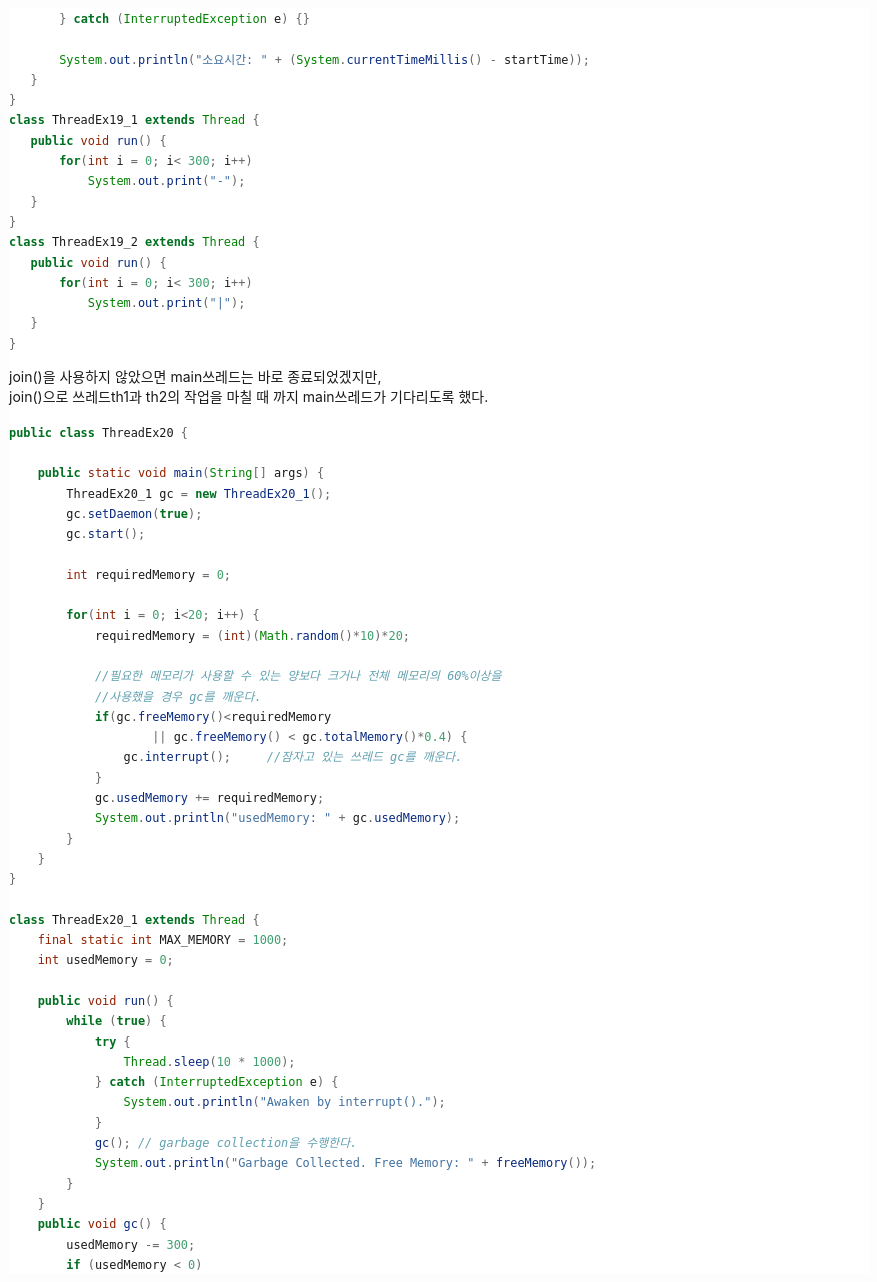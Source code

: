  ```java
		} catch (InterruptedException e) {}
		
		System.out.println("소요시간: " + (System.currentTimeMillis() - startTime));
	}
}
class ThreadEx19_1 extends Thread {
	public void run() {
		for(int i = 0; i< 300; i++)
			System.out.print("-");
	}
}
class ThreadEx19_2 extends Thread {
	public void run() {
		for(int i = 0; i< 300; i++)
			System.out.print("|");
	}
}
```
join()을 사용하지 않았으면 main쓰레드는 바로 종료되었겠지만,      
join()으로 쓰레드th1과 th2의 작업을 마칠 때 까지 main쓰레드가 기다리도록 했다.              

```java
public class ThreadEx20 {

	public static void main(String[] args) {
		ThreadEx20_1 gc = new ThreadEx20_1();
		gc.setDaemon(true);
		gc.start();
		
		int requiredMemory = 0;
		
		for(int i = 0; i<20; i++) {
			requiredMemory = (int)(Math.random()*10)*20;
			
			//필요한 메모리가 사용할 수 있는 양보다 크거나 전체 메모리의 60%이상을
			//사용했을 경우 gc를 깨운다.
			if(gc.freeMemory()<requiredMemory
					|| gc.freeMemory() < gc.totalMemory()*0.4) {
				gc.interrupt(); 	//잠자고 있는 쓰레드 gc를 깨운다.
			}
			gc.usedMemory += requiredMemory;
			System.out.println("usedMemory: " + gc.usedMemory);
		}
	}
}

class ThreadEx20_1 extends Thread {
	final static int MAX_MEMORY = 1000;
	int usedMemory = 0;

	public void run() {
		while (true) {
			try {
				Thread.sleep(10 * 1000);
			} catch (InterruptedException e) {
				System.out.println("Awaken by interrupt().");
			}
			gc(); // garbage collection을 수행한다.
			System.out.println("Garbage Collected. Free Memory: " + freeMemory());
		}
	}
	public void gc() {
		usedMemory -= 300;
		if (usedMemory < 0)
```